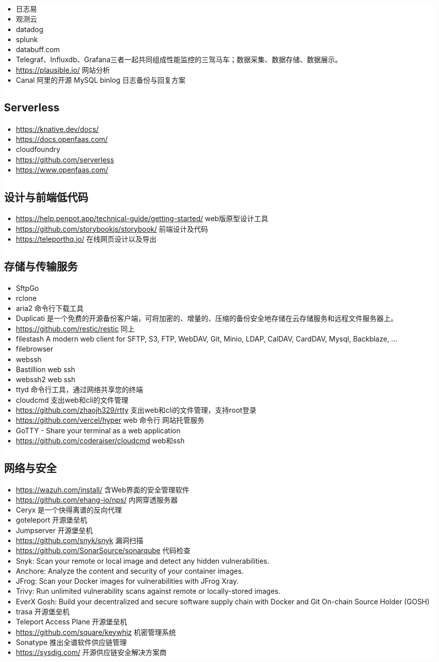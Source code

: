 * 日志易
* 观测云
* datadog
* splunk
* databuff.com
* Telegraf、Influxdb、Grafana三者一起共同组成性能监控的三驾马车；数据采集、数据存储、数据展示。
* https://plausible.io/  网站分析
* Canal 阿里的开源 MySQL binlog 日志备份与回复方案

## Serverless

* https://knative.dev/docs/  
* https://docs.openfaas.com/
* cloudfoundry
* https://github.com/serverless
* https://www.openfaas.com/

## 设计与前端低代码

* https://help.penpot.app/technical-guide/getting-started/   web版原型设计工具
* https://github.com/storybookjs/storybook/ 前端设计及代码
* https://teleporthq.io/  在线网页设计以及导出

## 存储与传输服务
* SftpGo
* rclone
* aria2 命令行下载工具
* Duplicati 是一个免费的开源备份客户端，可将加密的、增量的、压缩的备份安全地存储在云存储服务和远程文件服务器上。
* https://github.com/restic/restic   同上
* filestash A modern web client for SFTP, S3, FTP, WebDAV, Git, Minio, LDAP, CalDAV, CardDAV, Mysql, Backblaze, ...
* filebrowser
* webssh 
* Bastillion  web ssh
* webssh2 web ssh
* ttyd  命令行工具，通过网络共享您的终端
* cloudcmd 支出web和cli的文件管理
* https://github.com/zhaojh329/rtty  支出web和cli的文件管理，支持root登录
* https://github.com/vercel/hyper web 命令行  网站托管服务
* GoTTY - Share your terminal as a web application
* https://github.com/coderaiser/cloudcmd  web和ssh

## 网络与安全

* https://wazuh.com/install/  含Web界面的安全管理软件
* https://github.com/ehang-io/nps/  内网穿透服务器
* Ceryx 是一个快得离谱的反向代理
* goteleport 开源堡垒机
* Jumpserver  开源堡垒机
* https://github.com/snyk/snyk  漏洞扫描
* https://github.com/SonarSource/sonarqube 代码检查
* Snyk: Scan your remote or local image and detect any hidden vulnerabilities.
* Anchore: Analyze the content and security of your container images.
* JFrog: Scan your Docker images for vulnerabilities with JFrog Xray.
* Trivy: Run unlimited vulnerability scans against remote or locally-stored images.
* EverX Gosh: Build your decentralized and secure software supply chain with Docker and Git On-chain Source Holder (GOSH)
* trasa 开源堡垒机
* Teleport Access Plane 开源堡垒机
* https://github.com/square/keywhiz 机密管理系统
* Sonatype 推出全谱软件供应链管理
* https://sysdig.com/ 开源供应链安全解决方案商